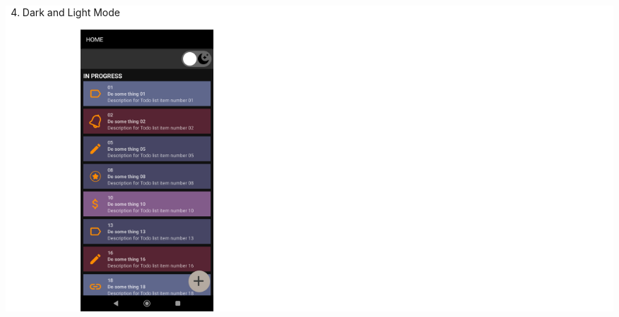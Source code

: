 
4. Dark and Light Mode

<div style="display: flex;">
<img src="./screenshots/darkMode.jpg" height="400" width="400" style="margin-right: 20;" />
